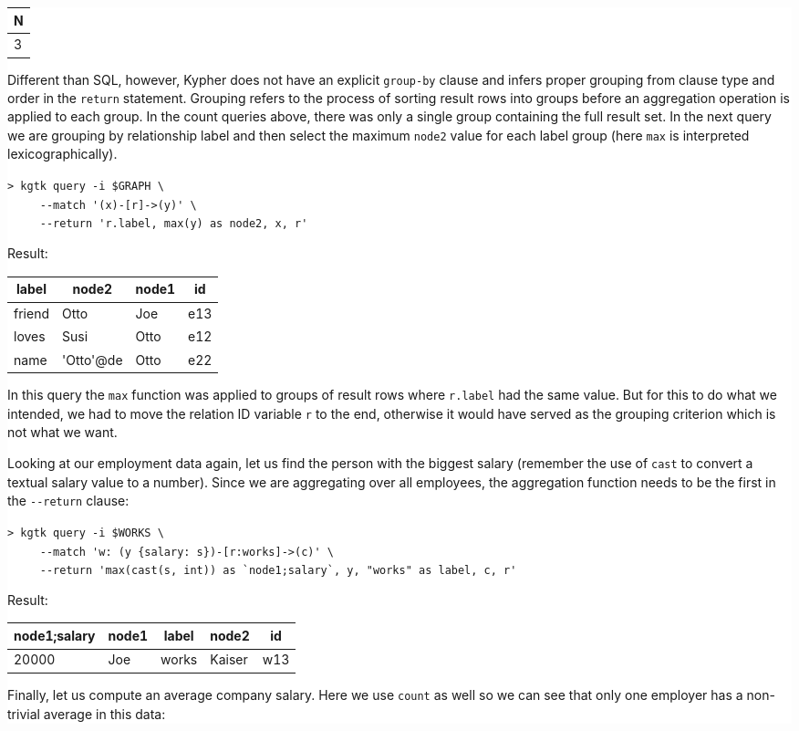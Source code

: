 | N    |
| ---- |
|    3 |

Different than SQL, however, Kypher does not have an explicit
`group-by` clause and infers proper grouping from clause type and
order in the `return` statement.  Grouping refers to the process of
sorting result rows into groups before an aggregation operation is
applied to each group.  In the count queries above, there was only a
single group containing the full result set.  In the next query we are
grouping by relationship label and then select the maximum `node2`
value for each label group (here `max` is interpreted lexicographically).

```
> kgtk query -i $GRAPH \
     --match '(x)-[r]->(y)' \
     --return 'r.label, max(y) as node2, x, r'
```
Result:

| label   |  node2      |  node1  |  id  |
| --------|-------------|---------|------|
| friend  |  Otto       |  Joe    |  e13 |
| loves   |  Susi       |  Otto   |  e12 |
| name    |  'Otto'@de  |  Otto   |  e22 |

In this query the `max` function was applied to groups of result rows
where `r.label` had the same value.  But for this to do what we
intended, we had to move the relation ID variable `r` to the end,
otherwise it would have served as the grouping criterion which is not
what we want.

Looking at our employment data again, let us find the person with the
biggest salary (remember the use of `cast` to convert a textual salary
value to a number).  Since we are aggregating over all employees, the
aggregation function needs to be the first in the `--return` clause:

```
> kgtk query -i $WORKS \
     --match 'w: (y {salary: s})-[r:works]->(c)' \
     --return 'max(cast(s, int)) as `node1;salary`, y, "works" as label, c, r'
```
Result:

|  node1;salary  |  node1  |  label  |  node2   |  id   |
|----------------|---------|---------|----------|-------|
|         20000  |    Joe  |  works  |  Kaiser  |  w13  |


Finally, let us compute an average company salary.  Here we use
`count` as well so we can see that only one employer has a non-trivial
average in this data:
